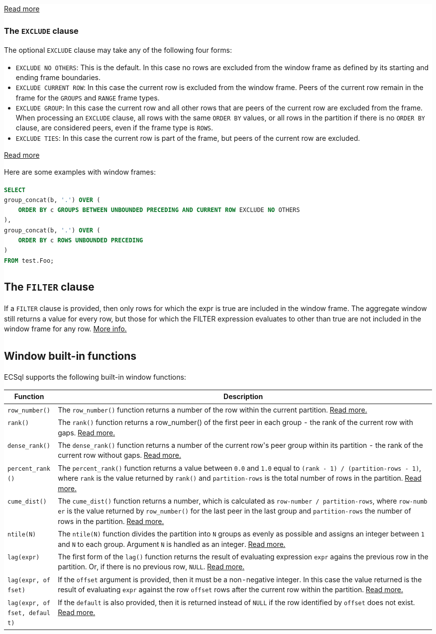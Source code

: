 [Read more](https://www.sqlite.org/windowfunctions.html#frame_boundaries)

### The `EXCLUDE` clause

The optional `EXCLUDE` clause may take any of the following four forms:

- `EXCLUDE NO OTHERS`: This is the default. In this case no rows are excluded from the window frame as defined by its starting and ending frame boundaries.
- `EXCLUDE CURRENT ROW`: In this case the current row is excluded from the window frame. Peers of the current row remain in the frame for the `GROUPS` and `RANGE` frame types.
- `EXCLUDE GROUP`: In this case the current row and all other rows that are peers of the current row are excluded from the frame. When processing an `EXCLUDE` clause, all rows with the same `ORDER BY` values, or all rows in the partition if there is no `ORDER BY` clause, are considered peers, even if the frame type is `ROWS`.
- `EXCLUDE TIES`: In this case the current row is part of the frame, but peers of the current row are excluded.

[Read more](https://www.sqlite.org/windowfunctions.html#the_exclude_clause)

Here are some examples with window frames:

```sql
SELECT
group_concat(b, '.') OVER (
    ORDER BY c GROUPS BETWEEN UNBOUNDED PRECEDING AND CURRENT ROW EXCLUDE NO OTHERS
),
group_concat(b, '.') OVER (
    ORDER BY c ROWS UNBOUNDED PRECEDING
)
FROM test.Foo;
```

## The `FILTER` clause

If a `FILTER` clause is provided, then only rows for which the expr is true are included in the window frame. The aggregate window still returns a value for every row, but those for which the FILTER expression evaluates to other than true are not included in the window frame for any row. [More info.](https://www.sqlite.org/windowfunctions.html#the_filter_clause)

## Window built-in functions

ECSql supports the following built-in window functions:

| Function                      | Description                                                                                                                                                                                                                                                                                                                                     |
| ----------------------------- | ----------------------------------------------------------------------------------------------------------------------------------------------------------------------------------------------------------------------------------------------------------------------------------------------------------------------------------------------- |
| `row_number()`                | The `row_number()` function returns a number of the row within the current partition. [Read more.](https://www.sqlite.org/windowfunctions.html#built_in_window_functions)                                                                                                                                                                       |
| `rank()`                      | The `rank()` function returns a row_number() of the first peer in each group - the rank of the current row with gaps. [Read more.](https://www.sqlite.org/windowfunctions.html#built_in_window_functions)                                                                                                                                       |
| `dense_rank()`                | The `dense_rank()` function returns a number of the current row's peer group within its partition - the rank of the current row without gaps. [Read more.](https://www.sqlite.org/windowfunctions.html#built_in_window_functions)                                                                                                               |
| `percent_rank()`              | The `percent_rank()` function returns a value between `0.0` and `1.0` equal to `(rank - 1) / (partition-rows - 1)`, where `rank` is the value returned by `rank()` and `partition-rows` is the total number of rows in the partition. [Read more.](https://www.sqlite.org/windowfunctions.html#built_in_window_functions)                       |
| `cume_dist()`                 | The `cume_dist()` function returns a number, which is calculated as `row-number / partition-rows`, where `row-number` is the value returned by `row_number()` for the last peer in the last group and `partition-rows` the number of rows in the partition. [Read more.](https://www.sqlite.org/windowfunctions.html#built_in_window_functions) |
| `ntile(N)`                    | The `ntile(N)` function divides the partition into `N` groups as evenly as possible and assigns an integer between `1` and `N` to each group. Argument `N` is handled as an integer. [Read more.](https://www.sqlite.org/windowfunctions.html#built_in_window_functions)                                                                        |
| `lag(expr)`                   | The first form of the `lag()` function returns the result of evaluating expression `expr` agains the previous row in the partition. Or, if there is no previous row, `NULL`. [Read more.](https://www.sqlite.org/windowfunctions.html#built_in_window_functions)                                                                                |
| `lag(expr, offset)`           | If the `offset` argument is provided, then it must be a non-negative integer. In this case the value returned is the result of evaluating `expr` against the row `offset` rows after the current row within the partition. [Read more.](https://www.sqlite.org/windowfunctions.html#built_in_window_functions)                                  |
| `lag(expr, offset, default)`  | If the `default` is also provided, then it is returned instead of `NULL` if the row identified by `offset` does not exist. [Read more.](https://www.sqlite.org/windowfunctions.html#built_in_window_functions)                                                                                                                                  |